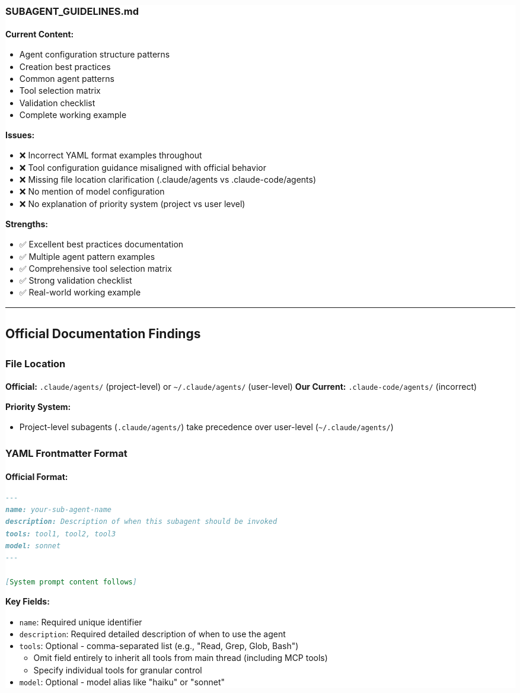 ### SUBAGENT_GUIDELINES.md

**Current Content:**
- Agent configuration structure patterns
- Creation best practices
- Common agent patterns
- Tool selection matrix
- Validation checklist
- Complete working example

**Issues:**
- ❌ Incorrect YAML format examples throughout
- ❌ Tool configuration guidance misaligned with official behavior
- ❌ Missing file location clarification (.claude/agents vs .claude-code/agents)
- ❌ No mention of model configuration
- ❌ No explanation of priority system (project vs user level)

**Strengths:**
- ✅ Excellent best practices documentation
- ✅ Multiple agent pattern examples
- ✅ Comprehensive tool selection matrix
- ✅ Strong validation checklist
- ✅ Real-world working example

---

## Official Documentation Findings

### File Location
**Official:** `.claude/agents/` (project-level) or `~/.claude/agents/` (user-level)
**Our Current:** `.claude-code/agents/` (incorrect)

**Priority System:**
- Project-level subagents (`.claude/agents/`) take precedence over user-level (`~/.claude/agents/`)

### YAML Frontmatter Format

**Official Format:**
```markdown
---
name: your-sub-agent-name
description: Description of when this subagent should be invoked
tools: tool1, tool2, tool3
model: sonnet
---

[System prompt content follows]
```

**Key Fields:**
- `name`: Required unique identifier
- `description`: Required detailed description of when to use the agent
- `tools`: Optional - comma-separated list (e.g., "Read, Grep, Glob, Bash")
  - Omit field entirely to inherit all tools from main thread (including MCP tools)
  - Specify individual tools for granular control
- `model`: Optional - model alias like "haiku" or "sonnet"
